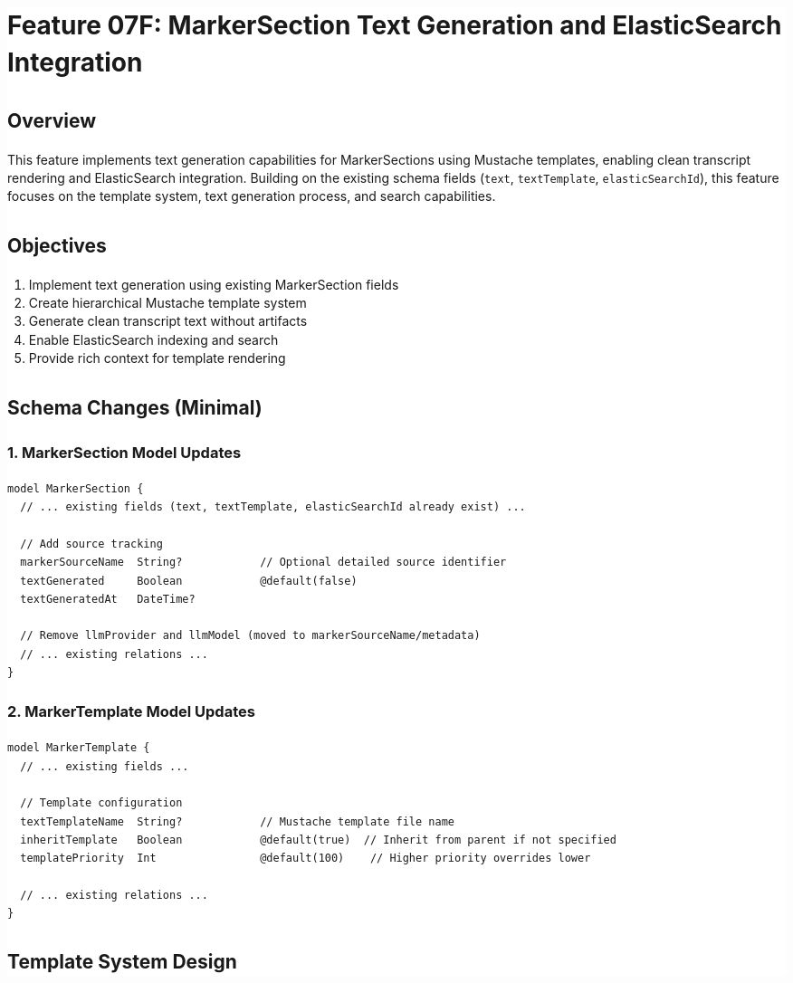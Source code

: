 # Feature 07F: MarkerSection Text Generation and ElasticSearch Integration

## Overview
This feature implements text generation capabilities for MarkerSections using Mustache templates, enabling clean transcript rendering and ElasticSearch integration. Building on the existing schema fields (`text`, `textTemplate`, `elasticSearchId`), this feature focuses on the template system, text generation process, and search capabilities.

## Objectives
1. Implement text generation using existing MarkerSection fields
2. Create hierarchical Mustache template system
3. Generate clean transcript text without artifacts
4. Enable ElasticSearch indexing and search
5. Provide rich context for template rendering

## Schema Changes (Minimal)

### 1. MarkerSection Model Updates
```prisma
model MarkerSection {
  // ... existing fields (text, textTemplate, elasticSearchId already exist) ...
  
  // Add source tracking
  markerSourceName  String?            // Optional detailed source identifier
  textGenerated     Boolean            @default(false)
  textGeneratedAt   DateTime?
  
  // Remove llmProvider and llmModel (moved to markerSourceName/metadata)
  // ... existing relations ...
}
```

### 2. MarkerTemplate Model Updates
```prisma
model MarkerTemplate {
  // ... existing fields ...
  
  // Template configuration
  textTemplateName  String?            // Mustache template file name
  inheritTemplate   Boolean            @default(true)  // Inherit from parent if not specified
  templatePriority  Int                @default(100)    // Higher priority overrides lower
  
  // ... existing relations ...
}
```

## Template System Design
